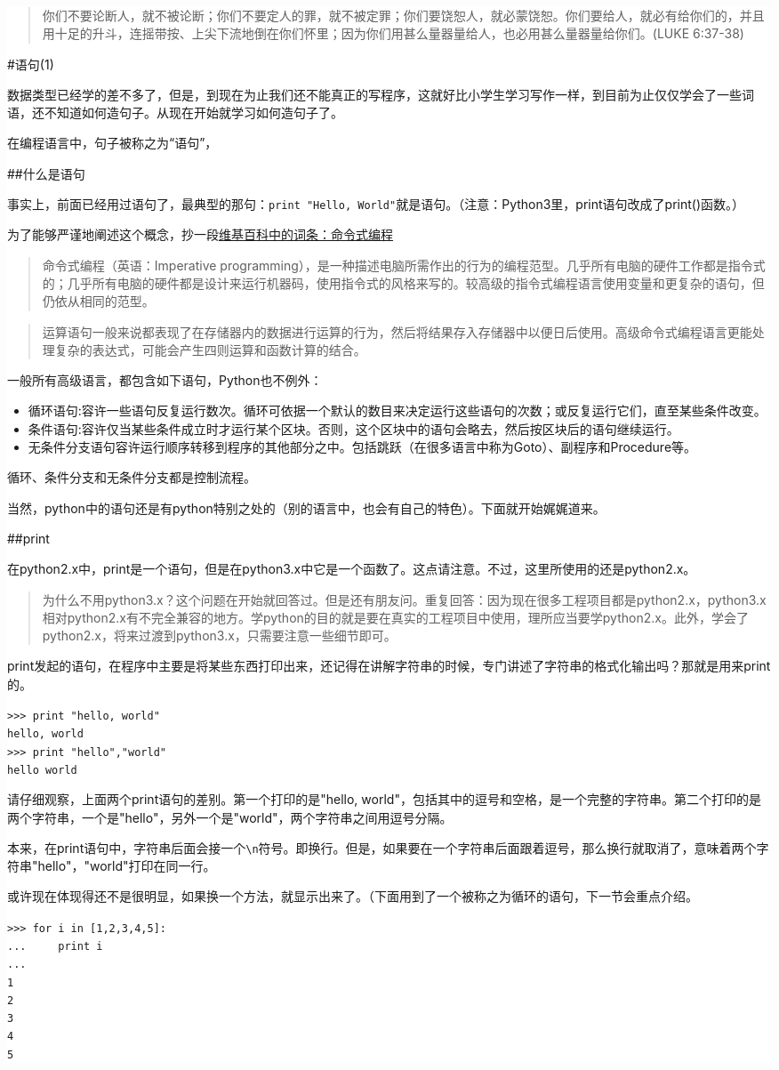 >你们不要论断人，就不被论断；你们不要定人的罪，就不被定罪；你们要饶恕人，就必蒙饶恕。你们要给人，就必有给你们的，并且用十足的升斗，连摇带按、上尖下流地倒在你们怀里；因为你们用甚么量器量给人，也必用甚么量器量给你们。(LUKE 6:37-38)

#语句(1)

数据类型已经学的差不多了，但是，到现在为止我们还不能真正的写程序，这就好比小学生学习写作一样，到目前为止仅仅学会了一些词语，还不知道如何造句子。从现在开始就学习如何造句子了。

在编程语言中，句子被称之为“语句”，

##什么是语句

事实上，前面已经用过语句了，最典型的那句：`print "Hello, World"`就是语句。（注意：Python3里，print语句改成了print()函数。）

为了能够严谨地阐述这个概念，抄一段[维基百科中的词条：命令式编程](http://zh.wikipedia.org/wiki/%E6%8C%87%E4%BB%A4%E5%BC%8F%E7%B7%A8%E7%A8%8B)

>命令式编程（英语：Imperative programming），是一种描述电脑所需作出的行为的编程范型。几乎所有电脑的硬件工作都是指令式的；几乎所有电脑的硬件都是设计来运行机器码，使用指令式的风格来写的。较高级的指令式编程语言使用变量和更复杂的语句，但仍依从相同的范型。

>运算语句一般来说都表现了在存储器内的数据进行运算的行为，然后将结果存入存储器中以便日后使用。高级命令式编程语言更能处理复杂的表达式，可能会产生四则运算和函数计算的结合。

一般所有高级语言，都包含如下语句，Python也不例外：

- 循环语句:容许一些语句反复运行数次。循环可依据一个默认的数目来决定运行这些语句的次数；或反复运行它们，直至某些条件改变。
- 条件语句:容许仅当某些条件成立时才运行某个区块。否则，这个区块中的语句会略去，然后按区块后的语句继续运行。
- 无条件分支语句容许运行顺序转移到程序的其他部分之中。包括跳跃（在很多语言中称为Goto）、副程序和Procedure等。

循环、条件分支和无条件分支都是控制流程。

当然，python中的语句还是有python特别之处的（别的语言中，也会有自己的特色）。下面就开始娓娓道来。

##print

在python2.x中，print是一个语句，但是在python3.x中它是一个函数了。这点请注意。不过，这里所使用的还是python2.x。

>为什么不用python3.x？这个问题在开始就回答过。但是还有朋友问。重复回答：因为现在很多工程项目都是python2.x，python3.x相对python2.x有不完全兼容的地方。学python的目的就是要在真实的工程项目中使用，理所应当要学python2.x。此外，学会了python2.x，将来过渡到python3.x，只需要注意一些细节即可。

print发起的语句，在程序中主要是将某些东西打印出来，还记得在讲解字符串的时候，专门讲述了字符串的格式化输出吗？那就是用来print的。

    >>> print "hello, world"
    hello, world
    >>> print "hello","world"
    hello world

请仔细观察，上面两个print语句的差别。第一个打印的是"hello, world"，包括其中的逗号和空格，是一个完整的字符串。第二个打印的是两个字符串，一个是"hello"，另外一个是"world"，两个字符串之间用逗号分隔。

本来，在print语句中，字符串后面会接一个`\n`符号。即换行。但是，如果要在一个字符串后面跟着逗号，那么换行就取消了，意味着两个字符串"hello"，"world"打印在同一行。

或许现在体现得还不是很明显，如果换一个方法，就显示出来了。（下面用到了一个被称之为循环的语句，下一节会重点介绍。

    >>> for i in [1,2,3,4,5]:
    ...     print i
    ... 
    1
    2
    3
    4
    5
    